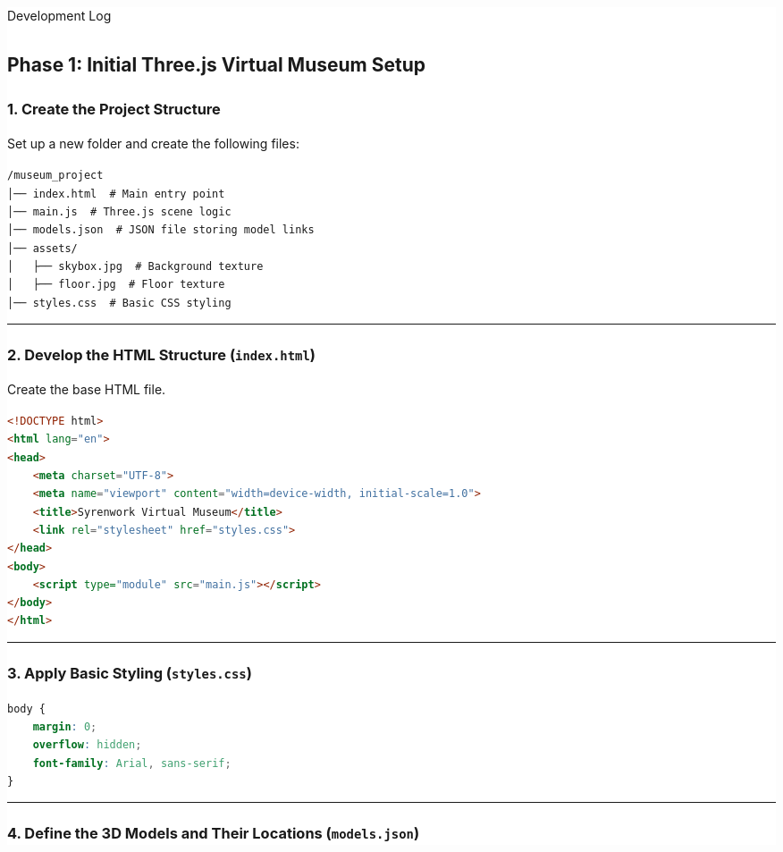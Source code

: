 Development Log

## Phase 1: Initial Three.js Virtual Museum Setup

### 1. Create the Project Structure
Set up a new folder and create the following files:

```
/museum_project
│── index.html  # Main entry point
│── main.js  # Three.js scene logic
│── models.json  # JSON file storing model links
│── assets/
│   ├── skybox.jpg  # Background texture
│   ├── floor.jpg  # Floor texture
│── styles.css  # Basic CSS styling
```

---

### 2. Develop the HTML Structure (`index.html`)
Create the base HTML file.

```html
<!DOCTYPE html>
<html lang="en">
<head>
    <meta charset="UTF-8">
    <meta name="viewport" content="width=device-width, initial-scale=1.0">
    <title>Syrenwork Virtual Museum</title>
    <link rel="stylesheet" href="styles.css">
</head>
<body>
    <script type="module" src="main.js"></script>
</body>
</html>
```

---

### 3. Apply Basic Styling (`styles.css`)

```css
body { 
    margin: 0; 
    overflow: hidden; 
    font-family: Arial, sans-serif; 
}
```

---

### 4. Define the 3D Models and Their Locations (`models.json`)
